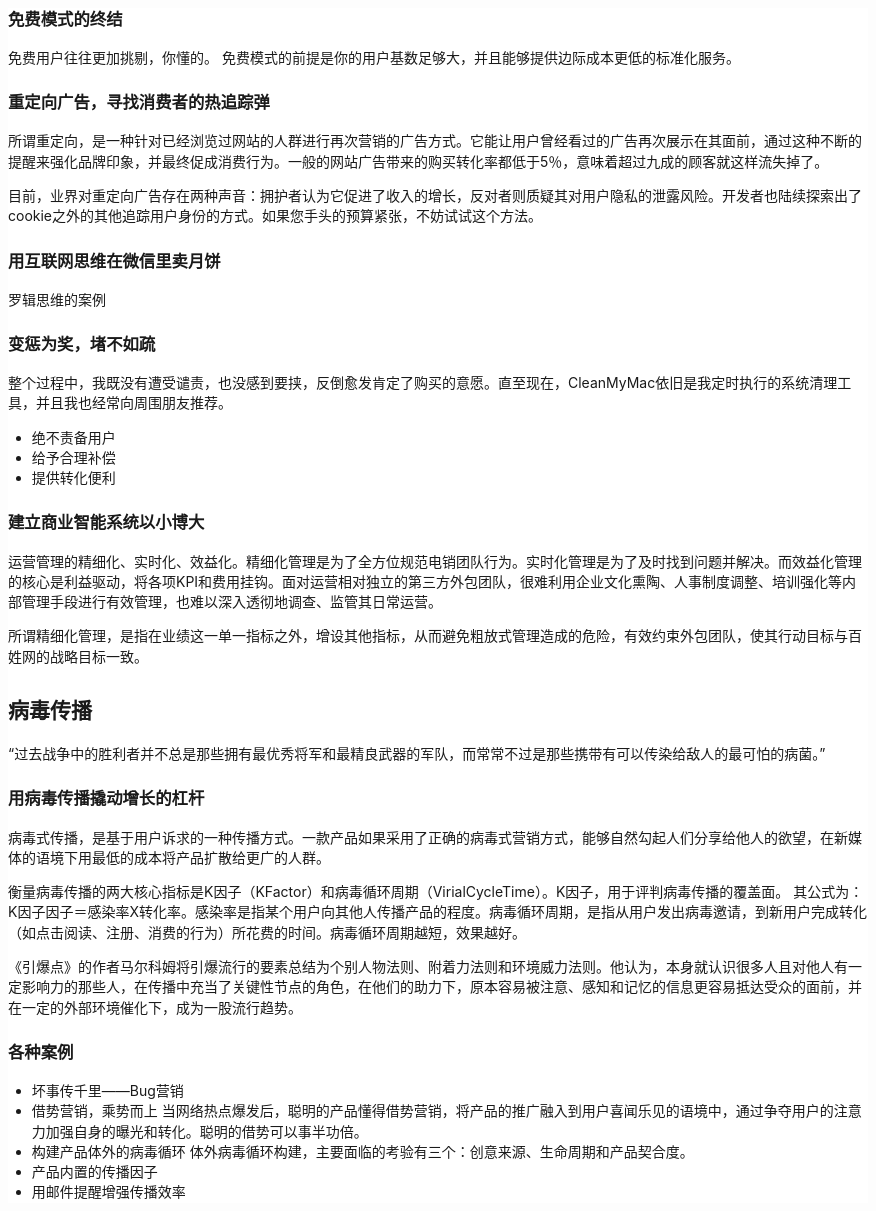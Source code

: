 ### 免费模式的终结

免费用户往往更加挑剔，你懂的。
免费模式的前提是你的用户基数足够大，并且能够提供边际成本更低的标准化服务。

### 重定向广告，寻找消费者的热追踪弹

所谓重定向，是一种针对已经浏览过网站的人群进行再次营销的广告方式。它能让用户曾经看过的广告再次展示在其面前，通过这种不断的提醒来强化品牌印象，并最终促成消费行为。一般的网站广告带来的购买转化率都低于5％，意味着超过九成的顾客就这样流失掉了。

目前，业界对重定向广告存在两种声音：拥护者认为它促进了收入的增长，反对者则质疑其对用户隐私的泄露风险。开发者也陆续探索出了cookie之外的其他追踪用户身份的方式。如果您手头的预算紧张，不妨试试这个方法。

### 用互联网思维在微信里卖月饼

罗辑思维的案例

### 变惩为奖，堵不如疏

整个过程中，我既没有遭受谴责，也没感到要挟，反倒愈发肯定了购买的意愿。直至现在，CleanMyMac依旧是我定时执行的系统清理工具，并且我也经常向周围朋友推荐。
- 绝不责备用户
- 给予合理补偿
- 提供转化便利

### 建立商业智能系统以小博大

运营管理的精细化、实时化、效益化。精细化管理是为了全方位规范电销团队行为。实时化管理是为了及时找到问题并解决。而效益化管理的核心是利益驱动，将各项KPI和费用挂钩。面对运营相对独立的第三方外包团队，很难利用企业文化熏陶、人事制度调整、培训强化等内部管理手段进行有效管理，也难以深入透彻地调查、监管其日常运营。

所谓精细化管理，是指在业绩这一单一指标之外，增设其他指标，从而避免粗放式管理造成的危险，有效约束外包团队，使其行动目标与百姓网的战略目标一致。

## 病毒传播

“过去战争中的胜利者并不总是那些拥有最优秀将军和最精良武器的军队，而常常不过是那些携带有可以传染给敌人的最可怕的病菌。”

### 用病毒传播撬动增长的杠杆

病毒式传播，是基于用户诉求的一种传播方式。一款产品如果采用了正确的病毒式营销方式，能够自然勾起人们分享给他人的欲望，在新媒体的语境下用最低的成本将产品扩散给更广的人群。

衡量病毒传播的两大核心指标是K因子（KFactor）和病毒循环周期（VirialCycleTime）。K因子，用于评判病毒传播的覆盖面。
其公式为：K因子因子＝感染率X转化率。感染率是指某个用户向其他人传播产品的程度。病毒循环周期，是指从用户发出病毒邀请，到新用户完成转化（如点击阅读、注册、消费的行为）所花费的时间。病毒循环周期越短，效果越好。

《引爆点》的作者马尔科姆将引爆流行的要素总结为个别人物法则、附着力法则和环境威力法则。他认为，本身就认识很多人且对他人有一定影响力的那些人，在传播中充当了关键性节点的角色，在他们的助力下，原本容易被注意、感知和记忆的信息更容易抵达受众的面前，并在一定的外部环境催化下，成为一股流行趋势。

### 各种案例

- 坏事传千里——Bug营销
- 借势营销，乘势而上
当网络热点爆发后，聪明的产品懂得借势营销，将产品的推广融入到用户喜闻乐见的语境中，通过争夺用户的注意力加强自身的曝光和转化。聪明的借势可以事半功倍。
- 构建产品体外的病毒循环
体外病毒循环构建，主要面临的考验有三个：创意来源、生命周期和产品契合度。
- 产品内置的传播因子
- 用邮件提醒增强传播效率
